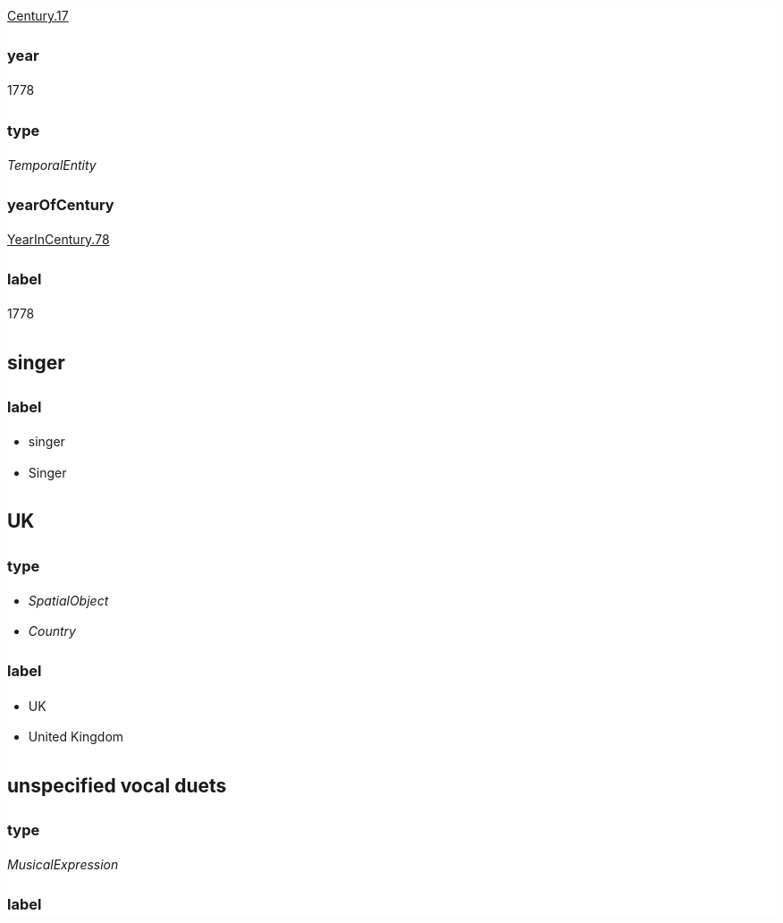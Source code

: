 
[Century.17](#Century.17)

### year


1778

### type


*TemporalEntity*

### yearOfCentury


[YearInCentury.78](#YearInCentury.78)

### label


1778

## singer

### label

 - singer

 - Singer

## UK

### type

 - *SpatialObject*

 - *Country*

### label

 - UK

 - United Kingdom

## unspecified vocal duets

### type


*MusicalExpression*

### label

